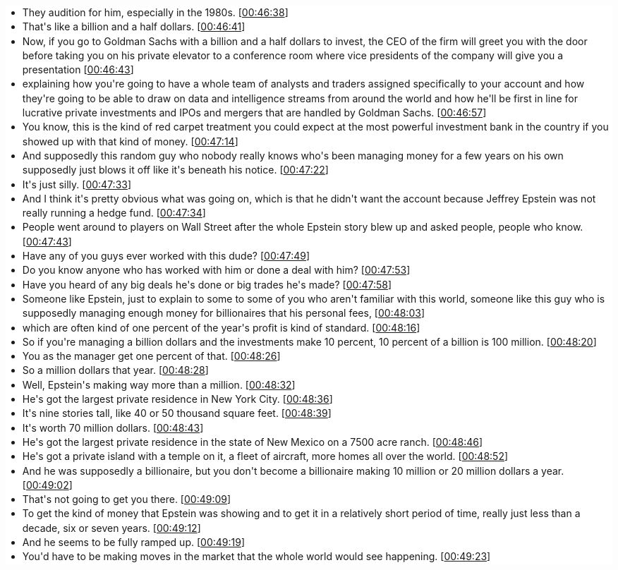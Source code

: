 *  They audition for him, especially in the 1980s. [[00:46:38](https://www.youtube.com/watch?v=yrm8aOmQg-o&t=2798.0s)]
*  That's like a billion and a half dollars. [[00:46:41](https://www.youtube.com/watch?v=yrm8aOmQg-o&t=2801.0s)]
*  Now, if you go to Goldman Sachs with a billion and a half dollars to invest, the CEO of the firm will greet you with the door before taking you on his private elevator to a conference room where vice presidents of the company will give you a presentation [[00:46:43](https://www.youtube.com/watch?v=yrm8aOmQg-o&t=2803.0s)]
*  explaining how you're going to have a whole team of analysts and traders assigned specifically to your account and how they're going to be able to draw on data and intelligence streams from around the world and how he'll be first in line for lucrative private investments and IPOs and mergers that are handled by Goldman Sachs. [[00:46:57](https://www.youtube.com/watch?v=yrm8aOmQg-o&t=2817.0s)]
*  You know, this is the kind of red carpet treatment you could expect at the most powerful investment bank in the country if you showed up with that kind of money. [[00:47:14](https://www.youtube.com/watch?v=yrm8aOmQg-o&t=2834.0s)]
*  And supposedly this random guy who nobody really knows who's been managing money for a few years on his own supposedly just blows it off like it's beneath his notice. [[00:47:22](https://www.youtube.com/watch?v=yrm8aOmQg-o&t=2842.0s)]
*  It's just silly. [[00:47:33](https://www.youtube.com/watch?v=yrm8aOmQg-o&t=2853.0s)]
*  And I think it's pretty obvious what was going on, which is that he didn't want the account because Jeffrey Epstein was not really running a hedge fund. [[00:47:34](https://www.youtube.com/watch?v=yrm8aOmQg-o&t=2854.0s)]
*  People went around to players on Wall Street after the whole Epstein story blew up and asked people, people who know. [[00:47:43](https://www.youtube.com/watch?v=yrm8aOmQg-o&t=2863.0s)]
*  Have any of you guys ever worked with this dude? [[00:47:49](https://www.youtube.com/watch?v=yrm8aOmQg-o&t=2869.0s)]
*  Do you know anyone who has worked with him or done a deal with him? [[00:47:53](https://www.youtube.com/watch?v=yrm8aOmQg-o&t=2873.0s)]
*  Have you heard of any big deals he's done or big trades he's made? [[00:47:58](https://www.youtube.com/watch?v=yrm8aOmQg-o&t=2878.0s)]
*  Someone like Epstein, just to explain to some to some of you who aren't familiar with this world, someone like this guy who is supposedly managing enough money for billionaires that his personal fees, [[00:48:03](https://www.youtube.com/watch?v=yrm8aOmQg-o&t=2883.0s)]
*  which are often kind of one percent of the year's profit is kind of standard. [[00:48:16](https://www.youtube.com/watch?v=yrm8aOmQg-o&t=2896.0s)]
*  So if you're managing a billion dollars and the investments make 10 percent, 10 percent of a billion is 100 million. [[00:48:20](https://www.youtube.com/watch?v=yrm8aOmQg-o&t=2900.0s)]
*  You as the manager get one percent of that. [[00:48:26](https://www.youtube.com/watch?v=yrm8aOmQg-o&t=2906.0s)]
*  So a million dollars that year. [[00:48:28](https://www.youtube.com/watch?v=yrm8aOmQg-o&t=2908.0s)]
*  Well, Epstein's making way more than a million. [[00:48:32](https://www.youtube.com/watch?v=yrm8aOmQg-o&t=2912.0s)]
*  He's got the largest private residence in New York City. [[00:48:36](https://www.youtube.com/watch?v=yrm8aOmQg-o&t=2916.0s)]
*  It's nine stories tall, like 40 or 50 thousand square feet. [[00:48:39](https://www.youtube.com/watch?v=yrm8aOmQg-o&t=2919.0s)]
*  It's worth 70 million dollars. [[00:48:43](https://www.youtube.com/watch?v=yrm8aOmQg-o&t=2923.0s)]
*  He's got the largest private residence in the state of New Mexico on a 7500 acre ranch. [[00:48:46](https://www.youtube.com/watch?v=yrm8aOmQg-o&t=2926.0s)]
*  He's got a private island with a temple on it, a fleet of aircraft, more homes all over the world. [[00:48:52](https://www.youtube.com/watch?v=yrm8aOmQg-o&t=2932.0s)]
*  And he was supposedly a billionaire, but you don't become a billionaire making 10 million or 20 million dollars a year. [[00:49:02](https://www.youtube.com/watch?v=yrm8aOmQg-o&t=2942.0s)]
*  That's not going to get you there. [[00:49:09](https://www.youtube.com/watch?v=yrm8aOmQg-o&t=2949.0s)]
*  To get the kind of money that Epstein was showing and to get it in a relatively short period of time, really just less than a decade, six or seven years. [[00:49:12](https://www.youtube.com/watch?v=yrm8aOmQg-o&t=2952.0s)]
*  And he seems to be fully ramped up. [[00:49:19](https://www.youtube.com/watch?v=yrm8aOmQg-o&t=2959.0s)]
*  You'd have to be making moves in the market that the whole world would see happening. [[00:49:23](https://www.youtube.com/watch?v=yrm8aOmQg-o&t=2963.0s)]